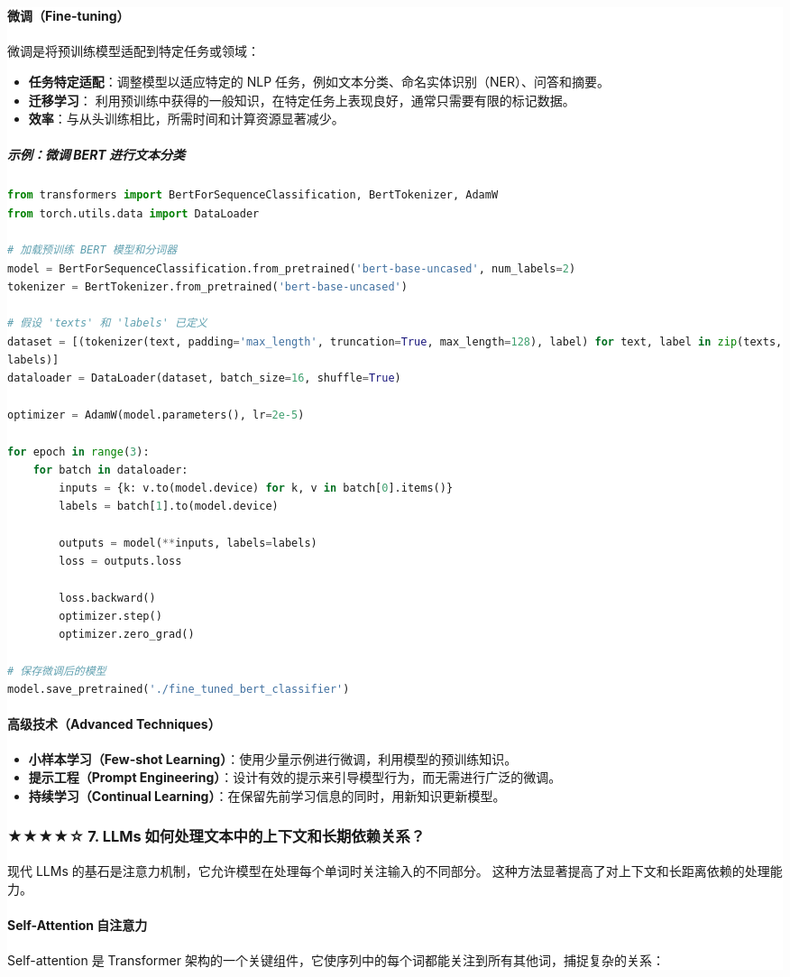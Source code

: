 #### 微调（Fine-tuning）

微调是将预训练模型适配到特定任务或领域：

- **任务特定适配**：调整模型以适应特定的 NLP 任务，例如文本分类、命名实体识别（NER）、问答和摘要。
- **迁移学习**： 利用预训练中获得的一般知识，在特定任务上表现良好，通常只需要有限的标记数据。
- **效率**：与从头训练相比，所需时间和计算资源显著减少。

##### 示例：微调 BERT 进行文本分类

```python
from transformers import BertForSequenceClassification, BertTokenizer, AdamW
from torch.utils.data import DataLoader

# 加载预训练 BERT 模型和分词器
model = BertForSequenceClassification.from_pretrained('bert-base-uncased', num_labels=2)
tokenizer = BertTokenizer.from_pretrained('bert-base-uncased')

# 假设 'texts' 和 'labels' 已定义
dataset = [(tokenizer(text, padding='max_length', truncation=True, max_length=128), label) for text, label in zip(texts, labels)]
dataloader = DataLoader(dataset, batch_size=16, shuffle=True)

optimizer = AdamW(model.parameters(), lr=2e-5)

for epoch in range(3):
    for batch in dataloader:
        inputs = {k: v.to(model.device) for k, v in batch[0].items()}
        labels = batch[1].to(model.device)

        outputs = model(**inputs, labels=labels)
        loss = outputs.loss

        loss.backward()
        optimizer.step()
        optimizer.zero_grad()

# 保存微调后的模型
model.save_pretrained('./fine_tuned_bert_classifier')
```

#### 高级技术（Advanced Techniques）

- **小样本学习（Few-shot Learning）**：使用少量示例进行微调，利用模型的预训练知识。
- **提示工程（Prompt Engineering）**：设计有效的提示来引导模型行为，而无需进行广泛的微调。
- **持续学习（Continual Learning）**：在保留先前学习信息的同时，用新知识更新模型。

### ★★★★☆ **7. LLMs 如何处理文本中的上下文和长期依赖关系？**

现代 LLMs 的基石是注意力机制，它允许模型在处理每个单词时关注输入的不同部分。  这种方法显著提高了对上下文和长距离依赖的处理能力。

#### Self-Attention 自注意力

Self-attention 是 Transformer 架构的一个关键组件，它使序列中的每个词都能关注到所有其他词，捕捉复杂的关系：
